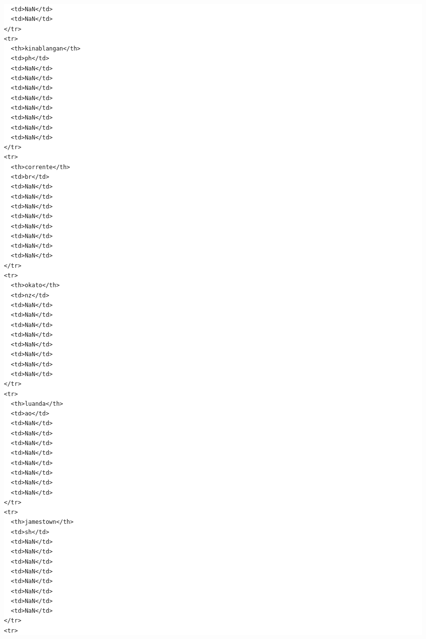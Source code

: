       <td>NaN</td>
      <td>NaN</td>
    </tr>
    <tr>
      <th>kinablangan</th>
      <td>ph</td>
      <td>NaN</td>
      <td>NaN</td>
      <td>NaN</td>
      <td>NaN</td>
      <td>NaN</td>
      <td>NaN</td>
      <td>NaN</td>
      <td>NaN</td>
    </tr>
    <tr>
      <th>corrente</th>
      <td>br</td>
      <td>NaN</td>
      <td>NaN</td>
      <td>NaN</td>
      <td>NaN</td>
      <td>NaN</td>
      <td>NaN</td>
      <td>NaN</td>
      <td>NaN</td>
    </tr>
    <tr>
      <th>okato</th>
      <td>nz</td>
      <td>NaN</td>
      <td>NaN</td>
      <td>NaN</td>
      <td>NaN</td>
      <td>NaN</td>
      <td>NaN</td>
      <td>NaN</td>
      <td>NaN</td>
    </tr>
    <tr>
      <th>luanda</th>
      <td>ao</td>
      <td>NaN</td>
      <td>NaN</td>
      <td>NaN</td>
      <td>NaN</td>
      <td>NaN</td>
      <td>NaN</td>
      <td>NaN</td>
      <td>NaN</td>
    </tr>
    <tr>
      <th>jamestown</th>
      <td>sh</td>
      <td>NaN</td>
      <td>NaN</td>
      <td>NaN</td>
      <td>NaN</td>
      <td>NaN</td>
      <td>NaN</td>
      <td>NaN</td>
      <td>NaN</td>
    </tr>
    <tr>